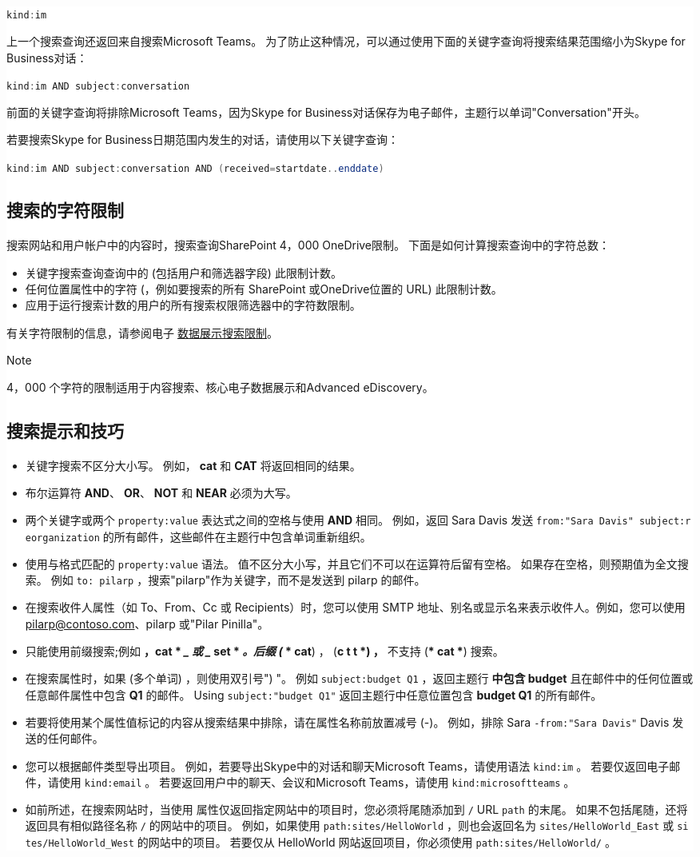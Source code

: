 ```powershell
kind:im
```

上一个搜索查询还返回来自搜索Microsoft Teams。 为了防止这种情况，可以通过使用下面的关键字查询将搜索结果范围缩小为Skype for Business对话：

```powershell
kind:im AND subject:conversation
```

前面的关键字查询将排除Microsoft Teams，因为Skype for Business对话保存为电子邮件，主题行以单词"Conversation"开头。

若要搜索Skype for Business日期范围内发生的对话，请使用以下关键字查询：

```powershell
kind:im AND subject:conversation AND (received=startdate..enddate)
```

## <a name="character-limits-for-searches"></a>搜索的字符限制

搜索网站和用户帐户中的内容时，搜索查询SharePoint 4，000 OneDrive限制。
下面是如何计算搜索查询中的字符总数：

- 关键字搜索查询查询中的 (包括用户和筛选器字段) 此限制计数。
- 任何位置属性中的字符 (，例如要搜索的所有 SharePoint 或OneDrive位置的 URL) 此限制计数。
- 应用于运行搜索计数的用户的所有搜索权限筛选器中的字符数限制。

有关字符限制的信息，请参阅电子 [数据展示搜索限制](limits-for-content-search.md#search-limits)。

> [!NOTE]
> 4，000 个字符的限制适用于内容搜索、核心电子数据展示和Advanced eDiscovery。

## <a name="search-tips-and-tricks"></a>搜索提示和技巧

- 关键字搜索不区分大小写。 例如， **cat** 和 **CAT** 将返回相同的结果。

- 布尔运算符 **AND**、 **OR**、 **NOT** 和 **NEAR** 必须为大写。

- 两个关键字或两个  `property:value` 表达式之间的空格与使用 **AND** 相同。 例如，返回 Sara Davis 发送  `from:"Sara Davis" subject:reorganization` 的所有邮件，这些邮件在主题行中包含单词重新组织。

- 使用与格式匹配的 `property:value` 语法。 值不区分大小写，并且它们不可以在运算符后留有空格。 如果存在空格，则预期值为全文搜索。 例如 `to: pilarp` ，搜索"pilarp"作为关键字，而不是发送到 pilarp 的邮件。

- 在搜索收件人属性（如 To、From、Cc 或 Recipients）时，您可以使用 SMTP 地址、别名或显示名来表示收件人。例如，您可以使用 pilarp@contoso.com、pilarp 或"Pilar Pinilla"。

- 只能使用前缀搜索;例如 **，cat \* *_ 或 _* set \* *_。后缀 (_* \* cat**) ， (**c t t \*) ，** 不支持 (**\* cat \***) 搜索。

- 在搜索属性时，如果 (多个单词) ，则使用双引号") "。 例如 `subject:budget Q1` ，返回主题行 **中包含 budget** 且在邮件中的任何位置或任意邮件属性中包含 **Q1** 的邮件。 Using `subject:"budget Q1"` 返回主题行中任意位置包含 **budget Q1** 的所有邮件。

- 若要将使用某个属性值标记的内容从搜索结果中排除，请在属性名称前放置减号 (-)。 例如，排除 Sara `-from:"Sara Davis"` Davis 发送的任何邮件。

- 您可以根据邮件类型导出项目。 例如，若要导出Skype中的对话和聊天Microsoft Teams，请使用语法 `kind:im` 。 若要仅返回电子邮件，请使用 `kind:email` 。 若要返回用户中的聊天、会议和Microsoft Teams，请使用 `kind:microsoftteams` 。

- 如前所述，在搜索网站时，当使用 属性仅返回指定网站中的项目时，您必须将尾随添加到 `/` URL `path` 的末尾。 如果不包括尾随，还将返回具有相似路径名称 `/` 的网站中的项目。 例如，如果使用 `path:sites/HelloWorld` ，则也会返回名为 `sites/HelloWorld_East` 或 `sites/HelloWorld_West` 的网站中的项目。 若要仅从 HelloWorld 网站返回项目，你必须使用 `path:sites/HelloWorld/` 。
